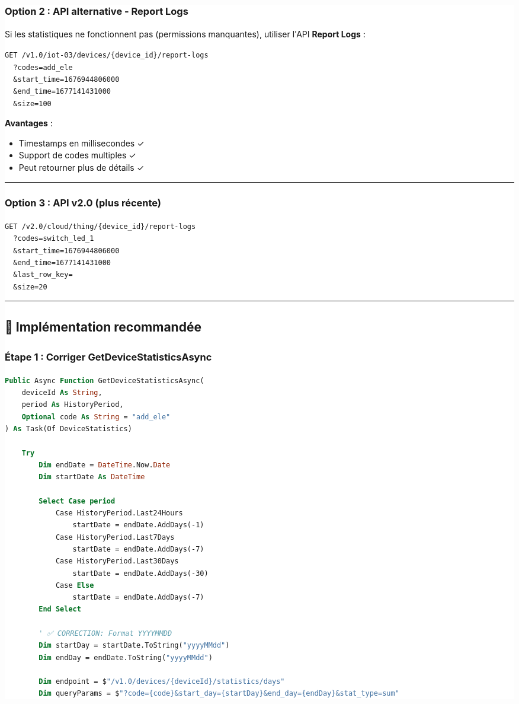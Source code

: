 
### Option 2 : API alternative - Report Logs

Si les statistiques ne fonctionnent pas (permissions manquantes), utiliser l'API **Report Logs** :

```
GET /v1.0/iot-03/devices/{device_id}/report-logs
  ?codes=add_ele
  &start_time=1676944806000
  &end_time=1677141431000
  &size=100
```

**Avantages** :
- Timestamps en millisecondes ✓
- Support de codes multiples ✓
- Peut retourner plus de détails ✓

---

### Option 3 : API v2.0 (plus récente)

```
GET /v2.0/cloud/thing/{device_id}/report-logs
  ?codes=switch_led_1
  &start_time=1676944806000
  &end_time=1677141431000
  &last_row_key=
  &size=20
```

---

## 🔨 Implémentation recommandée

### Étape 1 : Corriger GetDeviceStatisticsAsync

```vb
Public Async Function GetDeviceStatisticsAsync(
    deviceId As String,
    period As HistoryPeriod,
    Optional code As String = "add_ele"
) As Task(Of DeviceStatistics)

    Try
        Dim endDate = DateTime.Now.Date
        Dim startDate As DateTime

        Select Case period
            Case HistoryPeriod.Last24Hours
                startDate = endDate.AddDays(-1)
            Case HistoryPeriod.Last7Days
                startDate = endDate.AddDays(-7)
            Case HistoryPeriod.Last30Days
                startDate = endDate.AddDays(-30)
            Case Else
                startDate = endDate.AddDays(-7)
        End Select

        ' ✅ CORRECTION: Format YYYYMMDD
        Dim startDay = startDate.ToString("yyyyMMdd")
        Dim endDay = endDate.ToString("yyyyMMdd")

        Dim endpoint = $"/v1.0/devices/{deviceId}/statistics/days"
        Dim queryParams = $"?code={code}&start_day={startDay}&end_day={endDay}&stat_type=sum"

```